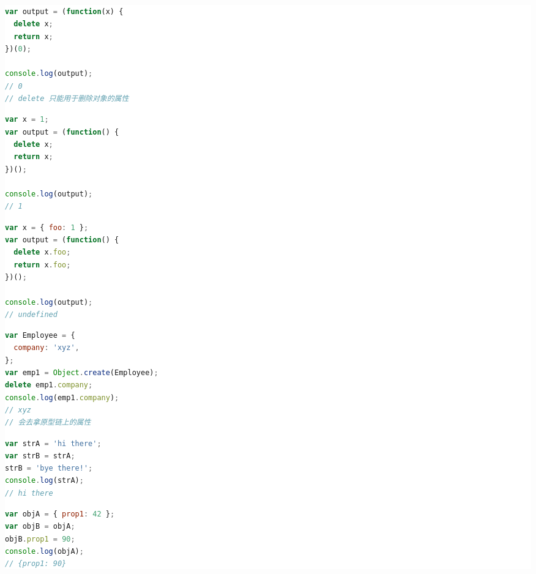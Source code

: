 ```js
var output = (function(x) {
  delete x;
  return x;
})(0);

console.log(output);
// 0
// delete 只能用于删除对象的属性
```

```js
var x = 1;
var output = (function() {
  delete x;
  return x;
})();

console.log(output);
// 1
```

```js
var x = { foo: 1 };
var output = (function() {
  delete x.foo;
  return x.foo;
})();

console.log(output);
// undefined
```

```js
var Employee = {
  company: 'xyz',
};
var emp1 = Object.create(Employee);
delete emp1.company;
console.log(emp1.company);
// xyz
// 会去拿原型链上的属性
```

```js
var strA = 'hi there';
var strB = strA;
strB = 'bye there!';
console.log(strA);
// hi there
```

```js
var objA = { prop1: 42 };
var objB = objA;
objB.prop1 = 90;
console.log(objA);
// {prop1: 90}
```
